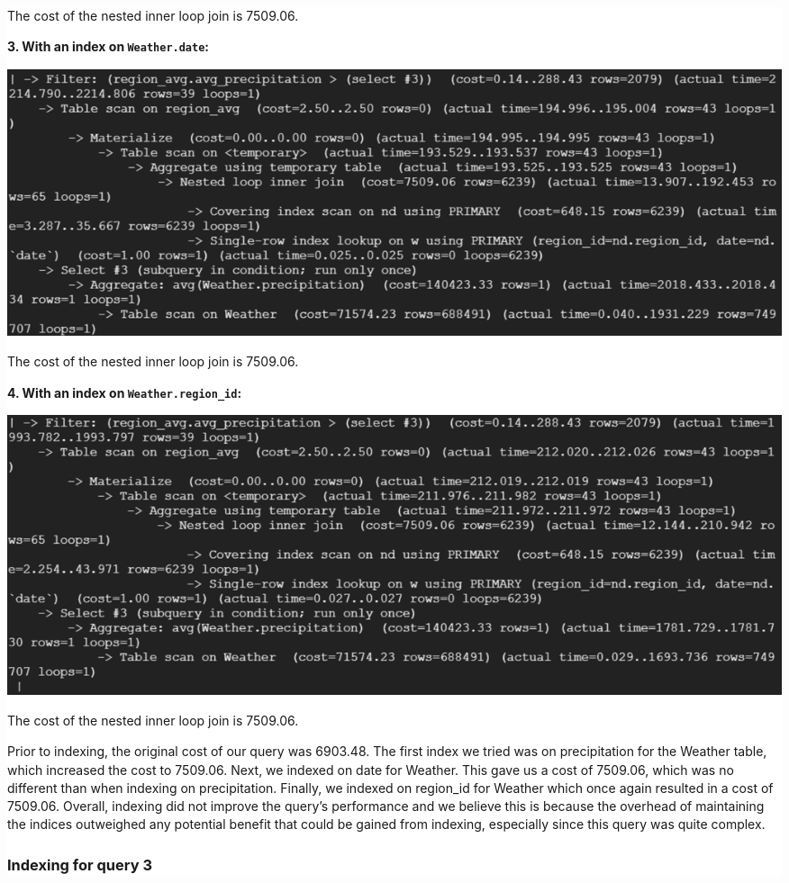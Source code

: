 The cost of the nested inner loop join is $7509.06$.

**3. With an index on `Weather.date`:**

![Screenshot of indexing analysis report with an index on date for query 2](img/query2_analysis_report_idx2.png)

The cost of the nested inner loop join is $7509.06$.

**4. With an index on `Weather.region_id`:**

![Screenshot of indexing analysis report with an index on region_id for query 2](img/query2_analysis_report_idx3.png)

The cost of the nested inner loop join is $7509.06$.

Prior to indexing, the original cost of our query was 6903.48. The first index we tried was on precipitation for the Weather table, which increased the cost to 7509.06. Next, we indexed on date for Weather. This gave us a cost of 7509.06, which was no different than when indexing on precipitation. Finally, we indexed on region_id for Weather which once again resulted in a cost of 7509.06. Overall, indexing did not improve the query’s performance and we believe this is because the overhead of maintaining the indices outweighed any potential benefit that could be gained from indexing, especially since this query was quite complex.

### Indexing for query 3
